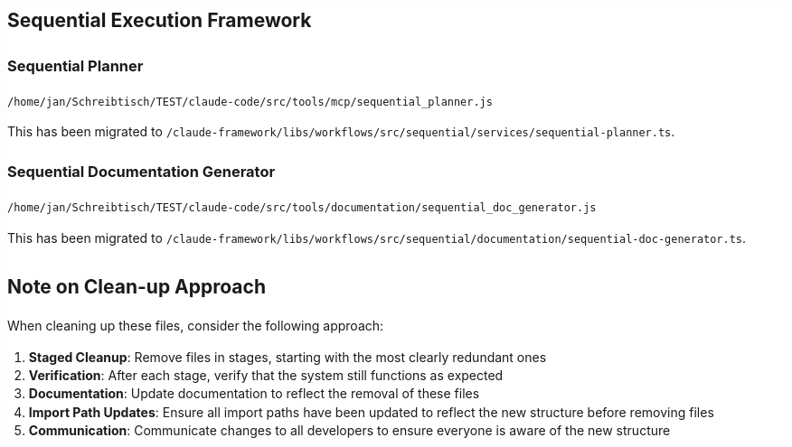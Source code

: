 ## Sequential Execution Framework

### Sequential Planner
```
/home/jan/Schreibtisch/TEST/claude-code/src/tools/mcp/sequential_planner.js
```
This has been migrated to `/claude-framework/libs/workflows/src/sequential/services/sequential-planner.ts`.

### Sequential Documentation Generator
```
/home/jan/Schreibtisch/TEST/claude-code/src/tools/documentation/sequential_doc_generator.js
```
This has been migrated to `/claude-framework/libs/workflows/src/sequential/documentation/sequential-doc-generator.ts`.

## Note on Clean-up Approach

When cleaning up these files, consider the following approach:

1. **Staged Cleanup**: Remove files in stages, starting with the most clearly redundant ones
2. **Verification**: After each stage, verify that the system still functions as expected
3. **Documentation**: Update documentation to reflect the removal of these files
4. **Import Path Updates**: Ensure all import paths have been updated to reflect the new structure before removing files
5. **Communication**: Communicate changes to all developers to ensure everyone is aware of the new structure